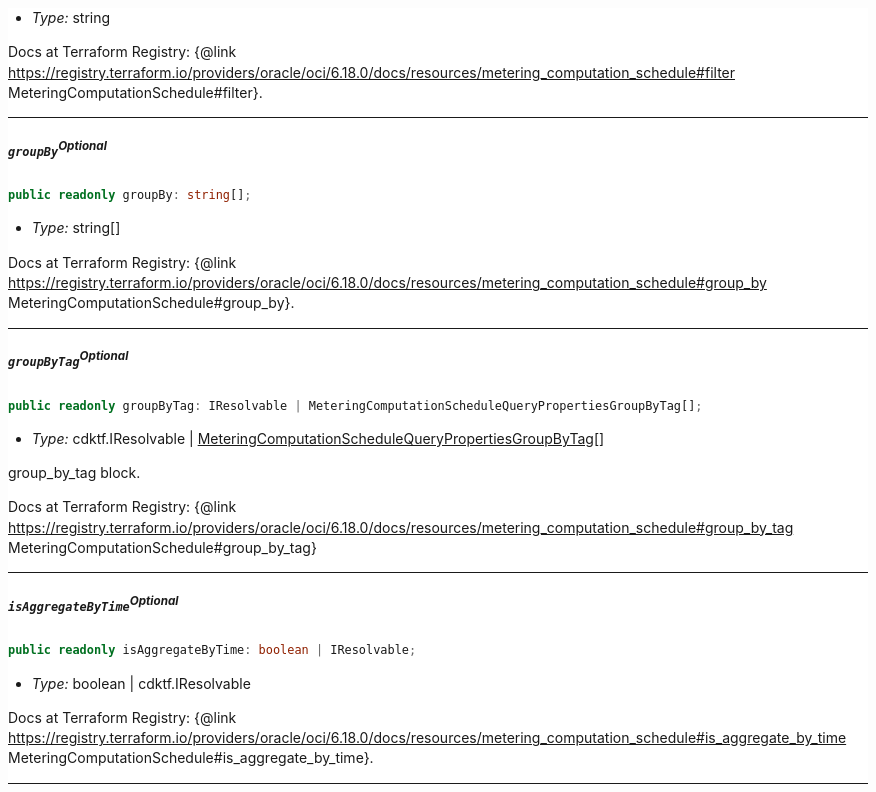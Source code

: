- *Type:* string

Docs at Terraform Registry: {@link https://registry.terraform.io/providers/oracle/oci/6.18.0/docs/resources/metering_computation_schedule#filter MeteringComputationSchedule#filter}.

---

##### `groupBy`<sup>Optional</sup> <a name="groupBy" id="rhizo-co-terraform-provider-oci.meteringComputationSchedule.MeteringComputationScheduleQueryProperties.property.groupBy"></a>

```typescript
public readonly groupBy: string[];
```

- *Type:* string[]

Docs at Terraform Registry: {@link https://registry.terraform.io/providers/oracle/oci/6.18.0/docs/resources/metering_computation_schedule#group_by MeteringComputationSchedule#group_by}.

---

##### `groupByTag`<sup>Optional</sup> <a name="groupByTag" id="rhizo-co-terraform-provider-oci.meteringComputationSchedule.MeteringComputationScheduleQueryProperties.property.groupByTag"></a>

```typescript
public readonly groupByTag: IResolvable | MeteringComputationScheduleQueryPropertiesGroupByTag[];
```

- *Type:* cdktf.IResolvable | <a href="#rhizo-co-terraform-provider-oci.meteringComputationSchedule.MeteringComputationScheduleQueryPropertiesGroupByTag">MeteringComputationScheduleQueryPropertiesGroupByTag</a>[]

group_by_tag block.

Docs at Terraform Registry: {@link https://registry.terraform.io/providers/oracle/oci/6.18.0/docs/resources/metering_computation_schedule#group_by_tag MeteringComputationSchedule#group_by_tag}

---

##### `isAggregateByTime`<sup>Optional</sup> <a name="isAggregateByTime" id="rhizo-co-terraform-provider-oci.meteringComputationSchedule.MeteringComputationScheduleQueryProperties.property.isAggregateByTime"></a>

```typescript
public readonly isAggregateByTime: boolean | IResolvable;
```

- *Type:* boolean | cdktf.IResolvable

Docs at Terraform Registry: {@link https://registry.terraform.io/providers/oracle/oci/6.18.0/docs/resources/metering_computation_schedule#is_aggregate_by_time MeteringComputationSchedule#is_aggregate_by_time}.

---
